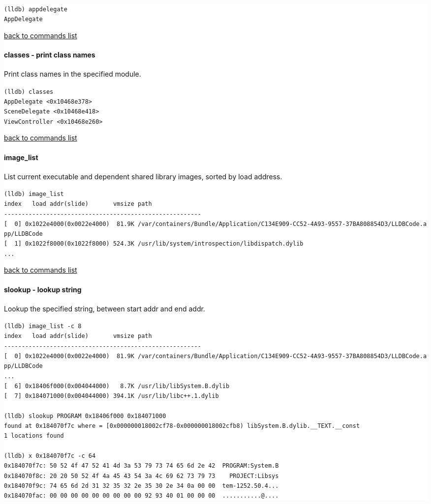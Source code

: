 ```stylus
(lldb) appdelegate
AppDelegate
```

[back to commands list](#Commands-list)



#### classes - print class names 

Print class names in the specified module.

```stylus
(lldb) classes
AppDelegate <0x10468e378>
SceneDelegate <0x10468e418>
ViewController <0x10468e260>
```

[back to commands list](#Commands-list)



#### image_list

List current executable and dependent shared library images, sorted by load address.

```stylus
(lldb) image_list
index   load addr(slide)       vmsize path
--------------------------------------------------------
[  0] 0x1022e4000(0x0022e4000)  81.9K /var/containers/Bundle/Application/C134E909-CC52-4A93-9557-37BA808854D3/LLDBCode.app/LLDBCode
[  1] 0x1022f8000(0x1022f8000) 524.3K /usr/lib/system/introspection/libdispatch.dylib
...
```

[back to commands list](#Commands-list)



#### slookup - lookup string

Lookup the specified string, between start addr and end addr.

```stylus
(lldb) image_list -c 8
index   load addr(slide)       vmsize path
--------------------------------------------------------
[  0] 0x1022e4000(0x0022e4000)  81.9K /var/containers/Bundle/Application/C134E909-CC52-4A93-9557-37BA808854D3/LLDBCode.app/LLDBCode
...
[  6] 0x18406f000(0x004044000)   8.7K /usr/lib/libSystem.B.dylib
[  7] 0x184071000(0x004044000) 394.1K /usr/lib/libc++.1.dylib
  
(lldb) slookup PROGRAM 0x18406f000 0x184071000
found at 0x184070f7c where = [0x000000018002cf78-0x000000018002cfb8) libSystem.B.dylib.__TEXT.__const
1 locations found

(lldb) x 0x184070f7c -c 64
0x184070f7c: 50 52 4f 47 52 41 4d 3a 53 79 73 74 65 6d 2e 42  PROGRAM:System.B
0x184070f8c: 20 20 50 52 4f 4a 45 43 54 3a 4c 69 62 73 79 73    PROJECT:Libsys
0x184070f9c: 74 65 6d 2d 31 32 35 32 2e 35 30 2e 34 0a 00 00  tem-1252.50.4...
0x184070fac: 00 00 00 00 00 00 00 00 00 92 93 40 01 00 00 00  ...........@....
```
